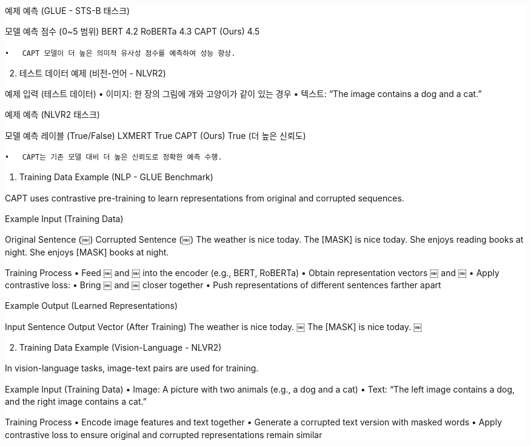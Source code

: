 예제 예측 (GLUE - STS-B 태스크)

모델	예측 점수 (0~5 범위)
BERT	4.2
RoBERTa	4.3
CAPT (Ours)	4.5

	•	CAPT 모델이 더 높은 의미적 유사성 점수를 예측하여 성능 향상.

2. 테스트 데이터 예제 (비전-언어 - NLVR2)

예제 입력 (테스트 데이터)
	•	이미지: 한 장의 그림에 개와 고양이가 같이 있는 경우
	•	텍스트: “The image contains a dog and a cat.”

예제 예측 (NLVR2 태스크)

모델	예측 레이블 (True/False)
LXMERT	True
CAPT (Ours)	True (더 높은 신뢰도)

	•	CAPT는 기존 모델 대비 더 높은 신뢰도로 정확한 예측 수행.



1. Training Data Example (NLP - GLUE Benchmark)

CAPT uses contrastive pre-training to learn representations from original and corrupted sequences.

Example Input (Training Data)

Original Sentence (￼)	Corrupted Sentence (￼)
The weather is nice today.	The [MASK] is nice today.
She enjoys reading books at night.	She enjoys [MASK] books at night.

Training Process
	•	Feed ￼ and ￼ into the encoder (e.g., BERT, RoBERTa)
	•	Obtain representation vectors ￼ and ￼
	•	Apply contrastive loss:
	•	Bring ￼ and ￼ closer together
	•	Push representations of different sentences farther apart

Example Output (Learned Representations)

Input Sentence	Output Vector (After Training)
The weather is nice today.	￼
The [MASK] is nice today.	￼

2. Training Data Example (Vision-Language - NLVR2)

In vision-language tasks, image-text pairs are used for training.

Example Input (Training Data)
	•	Image: A picture with two animals (e.g., a dog and a cat)
	•	Text: “The left image contains a dog, and the right image contains a cat.”

Training Process
	•	Encode image features and text together
	•	Generate a corrupted text version with masked words
	•	Apply contrastive loss to ensure original and corrupted representations remain similar
